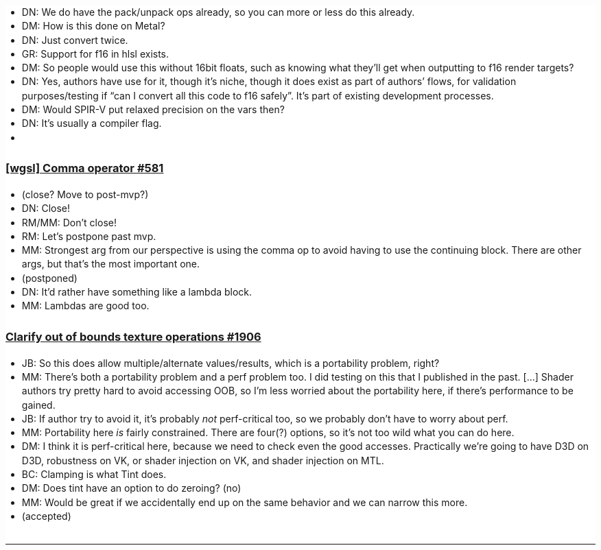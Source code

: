 

* DN: We do have the pack/unpack ops already, so you can more or less do this already.
* DM: How is this done on Metal?
* DN: Just convert twice.
* GR: Support for f16 in hlsl exists.
* DM: So people would use this without 16bit floats, such as knowing what they’ll get when outputting to f16 render targets?
* DN: Yes, authors have use for it, though it’s niche, though it does exist as part of authors’ flows, for validation purposes/testing if “can I convert all this code to f16 safely”. It’s part of existing development processes.
* DM: Would SPIR-V put relaxed precision on the vars then?
* DN: It’s usually a compiler flag.
* 

 


### [[wgsl] Comma operator #581](https://github.com/gpuweb/gpuweb/issues/581)



*  (close? Move to post-mvp?)
* DN: Close!
* RM/MM: Don’t close!
* RM: Let’s postpone past mvp.
* MM: Strongest arg from our perspective is using the comma op to avoid having to use the continuing block. There are other args, but that’s the most important one.
* (postponed)
* DN: It’d rather have something like a lambda block.
* MM: Lambdas are good too.


### [Clarify out of bounds texture operations #1906](https://github.com/gpuweb/gpuweb/pull/1906)



* JB: So this does allow multiple/alternate values/results, which is a portability problem, right?
* MM: There’s both a portability problem and a perf problem too. I did testing on this that I published in the past. [...] Shader authors try pretty hard to avoid accessing OOB, so I’m less worried about the portability here, if there’s performance to be gained.
* JB: If author try to avoid it, it’s probably *not* perf-critical too, so we probably don’t have to worry about perf.
* MM: Portability here *is* fairly constrained. There are four(?) options, so it’s not too wild what you can do here.
* DM: I think it is perf-critical here, because we need to check even the good accesses. Practically we’re going to have D3D on D3D, robustness on VK, or shader injection on VK, and shader injection on MTL.
* BC: Clamping is what Tint does.
* DM: Does tint have an option to do zeroing? (no)
* MM: Would be great if we accidentally end up on the same behavior and we can narrow this more.
* (accepted)


## 

---
